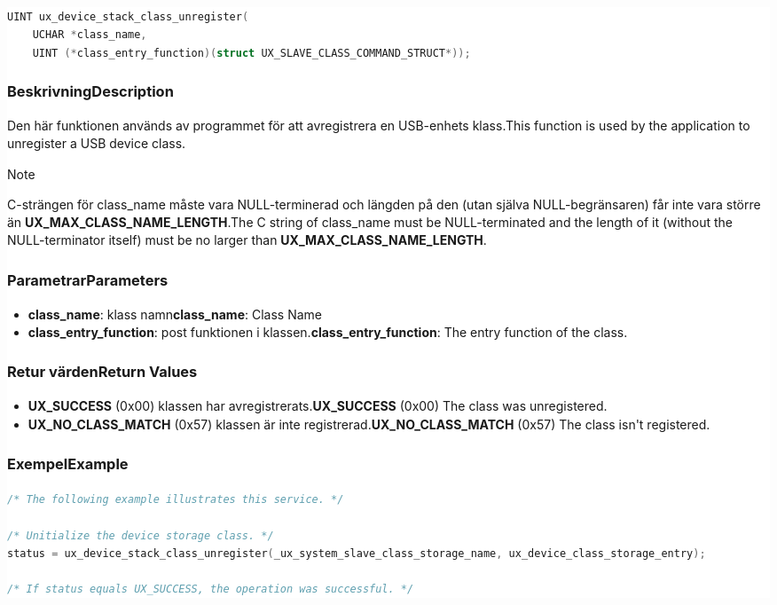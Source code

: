 ```c
UINT ux_device_stack_class_unregister(
    UCHAR *class_name,
    UINT (*class_entry_function)(struct UX_SLAVE_CLASS_COMMAND_STRUCT*));
```

### <a name="description"></a><span data-ttu-id="adda0-158">Beskrivning</span><span class="sxs-lookup"><span data-stu-id="adda0-158">Description</span></span>

<span data-ttu-id="adda0-159">Den här funktionen används av programmet för att avregistrera en USB-enhets klass.</span><span class="sxs-lookup"><span data-stu-id="adda0-159">This function is used by the application to unregister a USB device class.</span></span>

> [!NOTE]
> <span data-ttu-id="adda0-160">C-strängen för class_name måste vara NULL-terminerad och längden på den (utan själva NULL-begränsaren) får inte vara större än **UX_MAX_CLASS_NAME_LENGTH**.</span><span class="sxs-lookup"><span data-stu-id="adda0-160">The C string of class_name must be NULL-terminated and the length of it (without the NULL-terminator itself) must be no larger than **UX_MAX_CLASS_NAME_LENGTH**.</span></span>

### <a name="parameters"></a><span data-ttu-id="adda0-161">Parametrar</span><span class="sxs-lookup"><span data-stu-id="adda0-161">Parameters</span></span>

- <span data-ttu-id="adda0-162">**class_name**: klass namn</span><span class="sxs-lookup"><span data-stu-id="adda0-162">**class_name**: Class Name</span></span>
- <span data-ttu-id="adda0-163">**class_entry_function**: post funktionen i klassen.</span><span class="sxs-lookup"><span data-stu-id="adda0-163">**class_entry_function**: The entry function of the class.</span></span>

### <a name="return-values"></a><span data-ttu-id="adda0-164">Retur värden</span><span class="sxs-lookup"><span data-stu-id="adda0-164">Return Values</span></span>

- <span data-ttu-id="adda0-165">**UX_SUCCESS** (0x00) klassen har avregistrerats.</span><span class="sxs-lookup"><span data-stu-id="adda0-165">**UX_SUCCESS** (0x00) The class was unregistered.</span></span>
- <span data-ttu-id="adda0-166">**UX_NO_CLASS_MATCH** (0x57) klassen är inte registrerad.</span><span class="sxs-lookup"><span data-stu-id="adda0-166">**UX_NO_CLASS_MATCH** (0x57) The class isn't registered.</span></span>

### <a name="example"></a><span data-ttu-id="adda0-167">Exempel</span><span class="sxs-lookup"><span data-stu-id="adda0-167">Example</span></span>

```c
/* The following example illustrates this service. */

/* Unitialize the device storage class. */
status = ux_device_stack_class_unregister(_ux_system_slave_class_storage_name, ux_device_class_storage_entry);

/* If status equals UX_SUCCESS, the operation was successful. */
```
